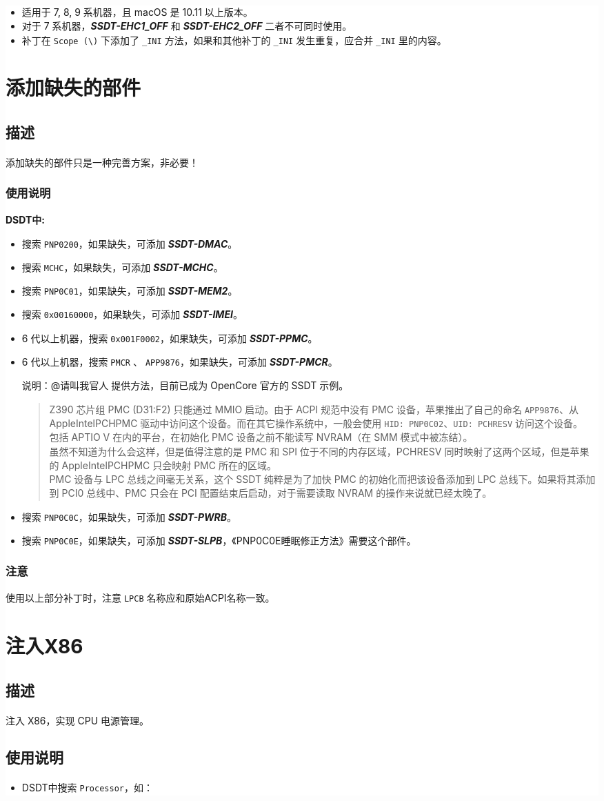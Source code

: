 - 适用于 7, 8, 9 系机器，且 macOS 是 10.11 以上版本。
- 对于 7 系机器，***SSDT-EHC1_OFF*** 和 ***SSDT-EHC2_OFF*** 二者不可同时使用。
- 补丁在 `Scope (\)`   下添加了 `_INI` 方法，如果和其他补丁的 `_INI` 发生重复，应合并 `_INI` 里的内容。

# 添加缺失的部件

## 描述

添加缺失的部件只是一种完善方案，非必要！

### 使用说明

**DSDT中:**

- 搜索 `PNP0200`，如果缺失，可添加 ***SSDT-DMAC***。

- 搜索 `MCHC`，如果缺失，可添加 ***SSDT-MCHC***。

- 搜索 `PNP0C01`，如果缺失，可添加 ***SSDT-MEM2***。

- 搜索 `0x00160000`，如果缺失，可添加 ***SSDT-IMEI***。

- 6 代以上机器，搜索 `0x001F0002`，如果缺失，可添加 ***SSDT-PPMC***。

- 6 代以上机器，搜索 `PMCR` 、 `APP9876`，如果缺失，可添加 ***SSDT-PMCR***。

  说明：@请叫我官人 提供方法，目前已成为 OpenCore 官方的 SSDT 示例。
  > Z390 芯片组 PMC (D31:F2) 只能通过 MMIO 启动。由于 ACPI 规范中没有 PMC 设备，苹果推出了自己的命名 `APP9876`、从 AppleIntelPCHPMC 驱动中访问这个设备。而在其它操作系统中，一般会使用 `HID: PNP0C02`、`UID: PCHRESV` 访问这个设备。  
  > 包括 APTIO V 在内的平台，在初始化 PMC 设备之前不能读写 NVRAM（在 SMM 模式中被冻结）。  
  > 虽然不知道为什么会这样，但是值得注意的是 PMC 和 SPI 位于不同的内存区域，PCHRESV 同时映射了这两个区域，但是苹果的 AppleIntelPCHPMC 只会映射 PMC 所在的区域。  
  > PMC 设备与 LPC 总线之间毫无关系，这个 SSDT 纯粹是为了加快 PMC 的初始化而把该设备添加到 LPC 总线下。如果将其添加到 PCI0 总线中、PMC 只会在 PCI 配置结束后启动，对于需要读取 NVRAM 的操作来说就已经太晚了。

- 搜索 `PNP0C0C`，如果缺失，可添加 ***SSDT-PWRB***。

- 搜索 `PNP0C0E`，如果缺失，可添加 ***SSDT-SLPB***，《PNP0C0E睡眠修正方法》需要这个部件。

### 注意

使用以上部分补丁时，注意 `LPCB` 名称应和原始ACPI名称一致。

# 注入X86

## 描述

注入 X86，实现 CPU 电源管理。

## 使用说明

- DSDT中搜索 `Processor`，如：
